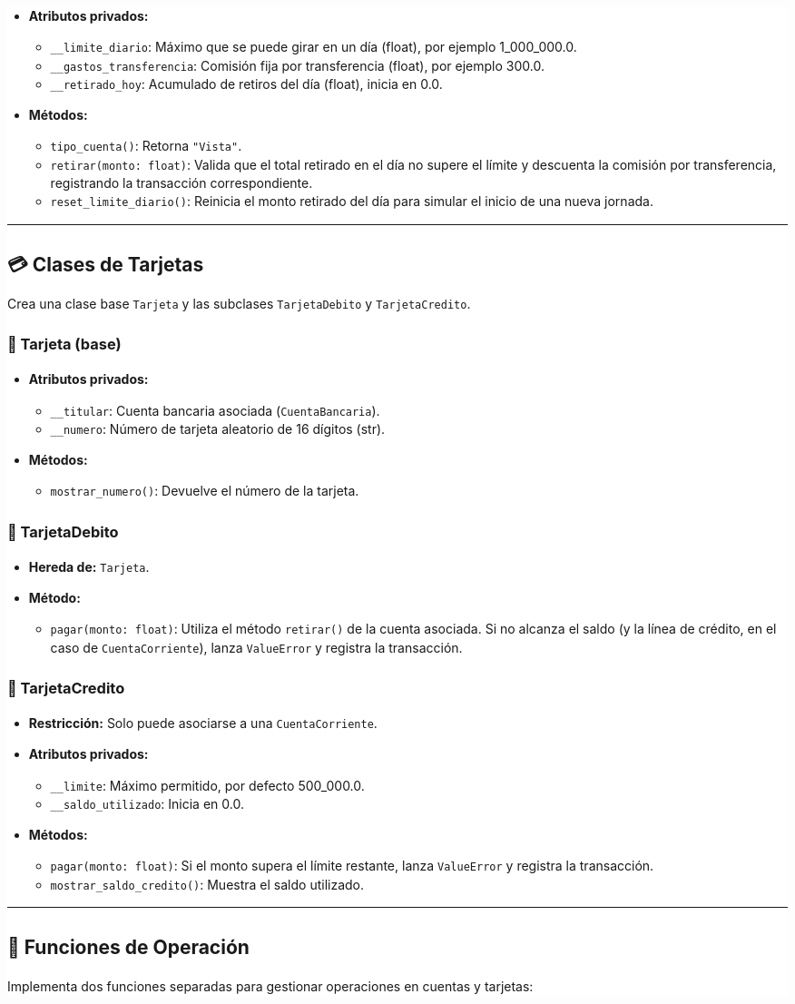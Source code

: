 - **Atributos privados:**
  - `__limite_diario`: Máximo que se puede girar en un día (float), por ejemplo 1_000_000.0.
  - `__gastos_transferencia`: Comisión fija por transferencia (float), por ejemplo 300.0.
  - `__retirado_hoy`: Acumulado de retiros del día (float), inicia en 0.0.

- **Métodos:**
  - `tipo_cuenta()`: Retorna `"Vista"`.
  - `retirar(monto: float)`: Valida que el total retirado en el día no supere el límite y descuenta la comisión por transferencia, registrando la transacción correspondiente.
  - `reset_limite_diario()`: Reinicia el monto retirado del día para simular el inicio de una nueva jornada.

---

## 💳 Clases de Tarjetas

Crea una clase base `Tarjeta` y las subclases `TarjetaDebito` y `TarjetaCredito`.

### 🔸 Tarjeta (base)

- **Atributos privados:**
  - `__titular`: Cuenta bancaria asociada (`CuentaBancaria`).
  - `__numero`: Número de tarjeta aleatorio de 16 dígitos (str).

- **Métodos:**
  - `mostrar_numero()`: Devuelve el número de la tarjeta.

### 🔸 TarjetaDebito

- **Hereda de:** `Tarjeta`.

- **Método:**
  - `pagar(monto: float)`: Utiliza el método `retirar()` de la cuenta asociada. Si no alcanza el saldo (y la línea de crédito, en el caso de `CuentaCorriente`), lanza `ValueError` y registra la transacción.

### 🔸 TarjetaCredito

- **Restricción:** Solo puede asociarse a una `CuentaCorriente`.

- **Atributos privados:**
  - `__limite`: Máximo permitido, por defecto 500_000.0.
  - `__saldo_utilizado`: Inicia en 0.0.

- **Métodos:**
  - `pagar(monto: float)`: Si el monto supera el límite restante, lanza `ValueError` y registra la transacción.
  - `mostrar_saldo_credito()`: Muestra el saldo utilizado.

---

## 🔧 Funciones de Operación

Implementa dos funciones separadas para gestionar operaciones en cuentas y tarjetas:
